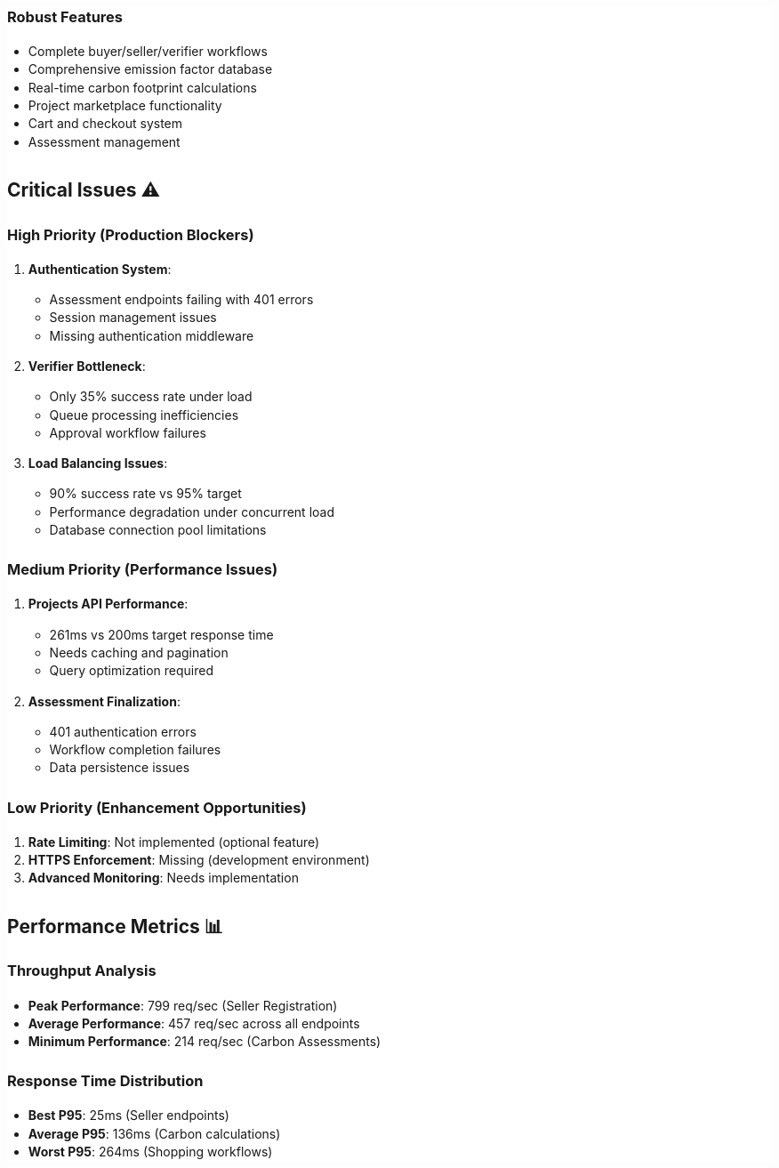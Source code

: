 ### Robust Features
- Complete buyer/seller/verifier workflows
- Comprehensive emission factor database
- Real-time carbon footprint calculations
- Project marketplace functionality
- Cart and checkout system
- Assessment management

## Critical Issues ⚠️

### High Priority (Production Blockers)
1. **Authentication System**: 
   - Assessment endpoints failing with 401 errors
   - Session management issues
   - Missing authentication middleware

2. **Verifier Bottleneck**: 
   - Only 35% success rate under load
   - Queue processing inefficiencies
   - Approval workflow failures

3. **Load Balancing Issues**:
   - 90% success rate vs 95% target
   - Performance degradation under concurrent load
   - Database connection pool limitations

### Medium Priority (Performance Issues)
1. **Projects API Performance**: 
   - 261ms vs 200ms target response time
   - Needs caching and pagination
   - Query optimization required

2. **Assessment Finalization**: 
   - 401 authentication errors
   - Workflow completion failures
   - Data persistence issues

### Low Priority (Enhancement Opportunities)
1. **Rate Limiting**: Not implemented (optional feature)
2. **HTTPS Enforcement**: Missing (development environment)
3. **Advanced Monitoring**: Needs implementation

## Performance Metrics 📊

### Throughput Analysis
- **Peak Performance**: 799 req/sec (Seller Registration)
- **Average Performance**: 457 req/sec across all endpoints
- **Minimum Performance**: 214 req/sec (Carbon Assessments)

### Response Time Distribution
- **Best P95**: 25ms (Seller endpoints)
- **Average P95**: 136ms (Carbon calculations)
- **Worst P95**: 264ms (Shopping workflows)
